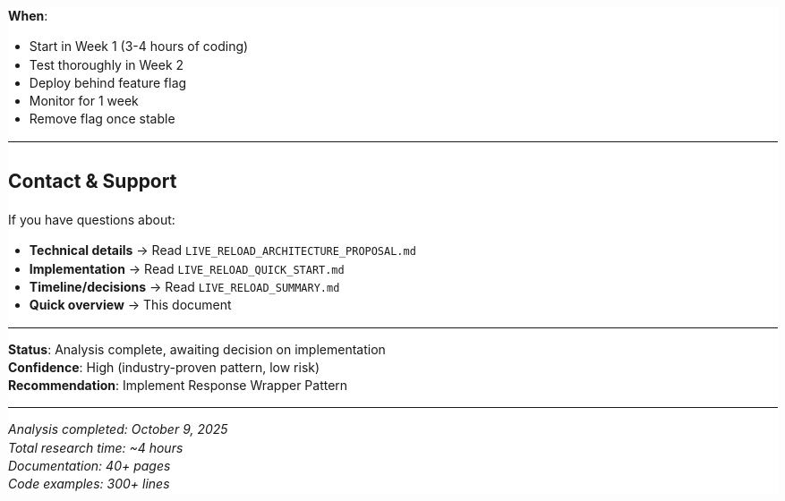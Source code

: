 **When**:
- Start in Week 1 (3-4 hours of coding)
- Test thoroughly in Week 2
- Deploy behind feature flag
- Monitor for 1 week
- Remove flag once stable

---

## Contact & Support

If you have questions about:
- **Technical details** → Read `LIVE_RELOAD_ARCHITECTURE_PROPOSAL.md`
- **Implementation** → Read `LIVE_RELOAD_QUICK_START.md`
- **Timeline/decisions** → Read `LIVE_RELOAD_SUMMARY.md`
- **Quick overview** → This document

---

**Status**: Analysis complete, awaiting decision on implementation  
**Confidence**: High (industry-proven pattern, low risk)  
**Recommendation**: Implement Response Wrapper Pattern

---

*Analysis completed: October 9, 2025*  
*Total research time: ~4 hours*  
*Documentation: 40+ pages*  
*Code examples: 300+ lines*

